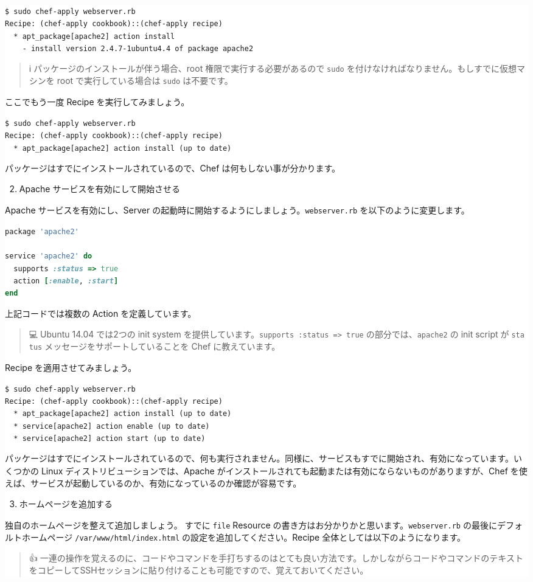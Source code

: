   ```sh:Terminal
  $ sudo chef-apply webserver.rb
  Recipe: (chef-apply cookbook)::(chef-apply recipe)
    * apt_package[apache2] action install
      - install version 2.4.7-1ubuntu4.4 of package apache2
  ```
  
  > :information_source: パッケージのインストールが伴う場合、root 権限で実行する必要があるので `sudo` を付けなければなりません。もしすでに仮想マシンを root で実行している場合は `sudo` は不要です。
  
  ここでもう一度 Recipe を実行してみましょう。
  
  ```sh:Terminal
  $ sudo chef-apply webserver.rb
  Recipe: (chef-apply cookbook)::(chef-apply recipe)
    * apt_package[apache2] action install (up to date)
  ```
  
  パッケージはすでにインストールされているので、Chef は何もしない事が分かります。

2. Apache サービスを有効にして開始させる

  Apache サービスを有効にし、Server の起動時に開始するようにしましょう。`webserver.rb` を以下のように変更します。
  
  ```ruby:webserver.rb
  package 'apache2'

  service 'apache2' do
    supports :status => true
    action [:enable, :start]
  end
  ```
  
  上記コードでは複数の Action を定義しています。
  
  > :computer: Ubuntu 14.04 では2つの init system を提供しています。`supports :status => true` の部分では、`apache2` の init script が `status` メッセージをサポートしていることを Chef に教えています。
  
  Recipe を適用させてみましょう。
  
  ```sh:Terminal
  $ sudo chef-apply webserver.rb
  Recipe: (chef-apply cookbook)::(chef-apply recipe)
    * apt_package[apache2] action install (up to date)
    * service[apache2] action enable (up to date)
    * service[apache2] action start (up to date)
  ```
  
  パッケージはすでにインストールされているので、何も実行されません。同様に、サービスもすでに開始され、有効になっています。いくつかの Linux ディストリビューションでは、Apache がインストールされても起動または有効にならないものがありますが、Chef を使えば、サービスが起動しているのか、有効になっているのか確認が容易です。

3. ホームページを追加する

  独自のホームページを整えて追加しましょう。
  すでに `file` Resource の書き方はお分かりかと思います。`webserver.rb` の最後にデフォルトホームページ `/var/www/html/index.html` の設定を追加してください。Recipe 全体としては以下のようになります。
  
  > :+1: 一連の操作を覚えるのに、コードやコマンドを手打ちするのはとても良い方法です。しかしながらコードやコマンドのテキストをコピーしてSSHセッションに貼り付けることも可能ですので、覚えておいてください。
  

[^1]: [About Resources and Providers & Chef Docs](http://docs.chef.io/resource.html#resources)